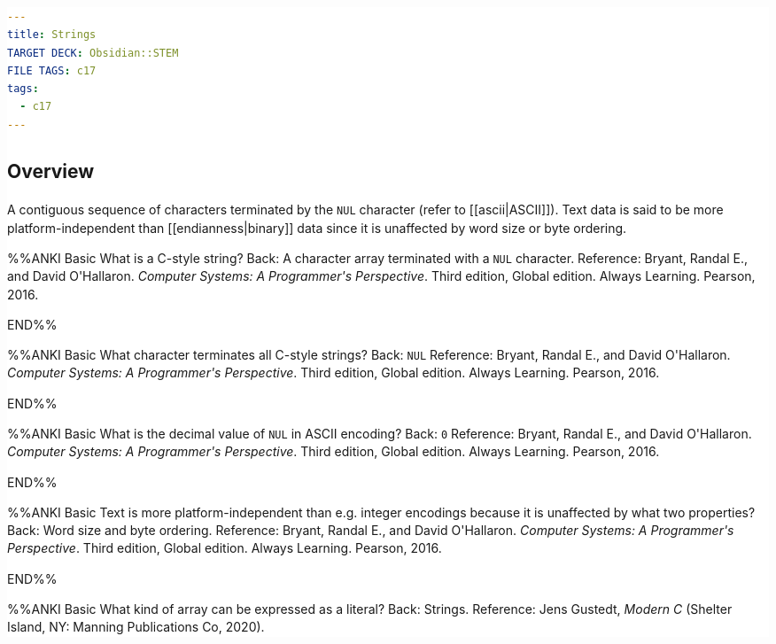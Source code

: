 ```yaml
---
title: Strings
TARGET DECK: Obsidian::STEM
FILE TAGS: c17
tags:
  - c17
---
```


## Overview

A contiguous sequence of characters terminated by the `NUL` character (refer to [[ascii|ASCII]]). Text data is said to be more platform-independent than [[endianness|binary]] data since it is unaffected by word size or byte ordering.

%%ANKI
Basic
What is a C-style string?
Back: A character array terminated with a `NUL` character.
Reference: Bryant, Randal E., and David O'Hallaron. *Computer Systems: A Programmer's Perspective*. Third edition, Global edition. Always Learning. Pearson, 2016.

END%%

%%ANKI
Basic
What character terminates all C-style strings?
Back: `NUL`
Reference: Bryant, Randal E., and David O'Hallaron. *Computer Systems: A Programmer's Perspective*. Third edition, Global edition. Always Learning. Pearson, 2016.

END%%

%%ANKI
Basic
What is the decimal value of `NUL` in ASCII encoding?
Back: `0`
Reference: Bryant, Randal E., and David O'Hallaron. *Computer Systems: A Programmer's Perspective*. Third edition, Global edition. Always Learning. Pearson, 2016.

END%%

%%ANKI
Basic
Text is more platform-independent than e.g. integer encodings because it is unaffected by what two properties?
Back: Word size and byte ordering.
Reference: Bryant, Randal E., and David O'Hallaron. *Computer Systems: A Programmer's Perspective*. Third edition, Global edition. Always Learning. Pearson, 2016.

END%%

%%ANKI
Basic
What kind of array can be expressed as a literal?
Back: Strings.
Reference: Jens Gustedt, _Modern C_ (Shelter Island, NY: Manning Publications Co, 2020).
